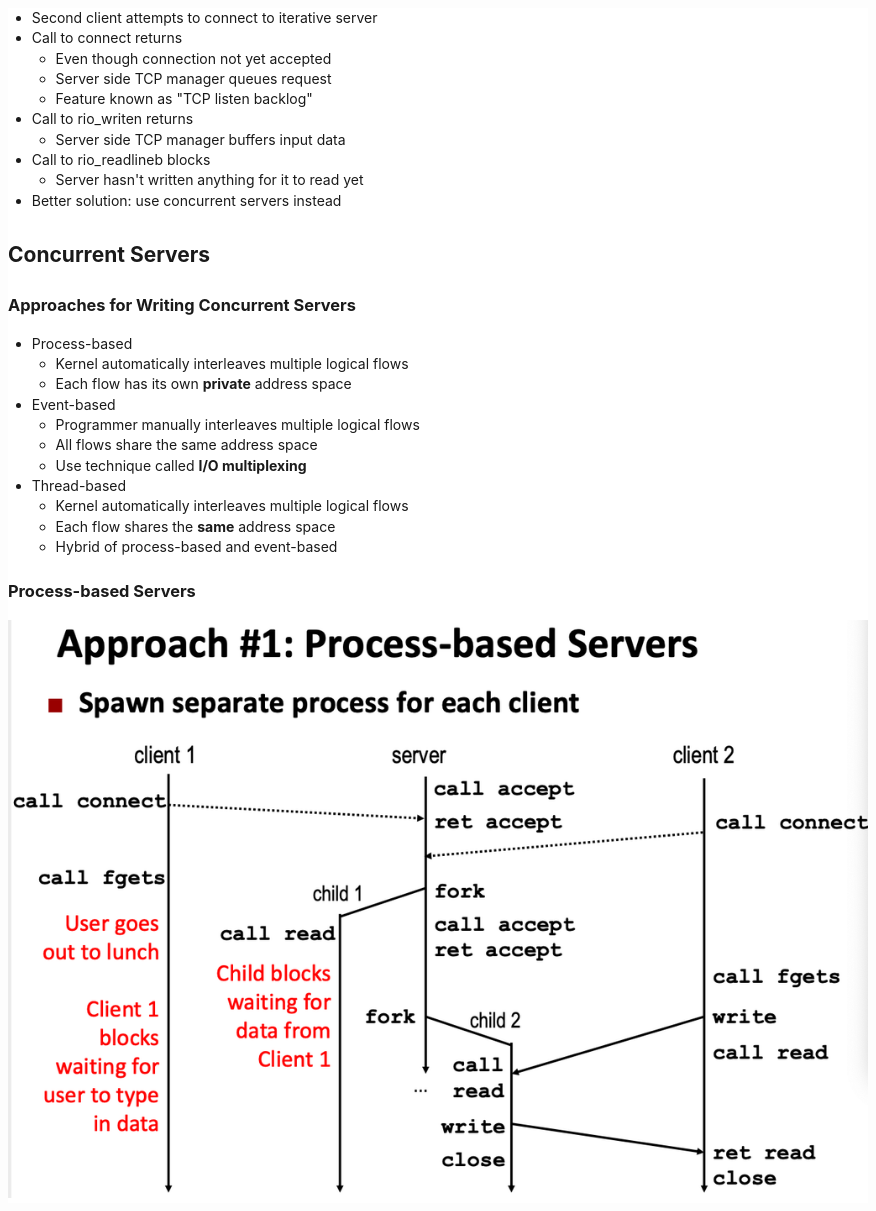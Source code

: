 * Second client attempts to connect to iterative server
* Call to connect returns
  * Even though connection not yet accepted
  * Server side TCP manager queues request
  * Feature known as "TCP listen backlog"
* Call to rio_writen returns
  * Server side TCP manager buffers input data
* Call to rio_readlineb blocks
  * Server hasn't written anything for it to read yet
* Better solution: use concurrent servers instead

## Concurrent Servers

### Approaches for Writing Concurrent Servers

* Process-based
  * Kernel automatically interleaves multiple logical flows
  * Each flow has its own **private** address space
* Event-based
  * Programmer manually interleaves multiple logical flows
  * All flows share the same address space
  * Use technique called **I/O multiplexing**
* Thread-based
  * Kernel automatically interleaves multiple logical flows
  * Each flow shares the **same** address space
  * Hybrid of process-based and event-based

### Process-based Servers

![process_based_servers](images/lecture24-concprog/process_based_servers.png)
